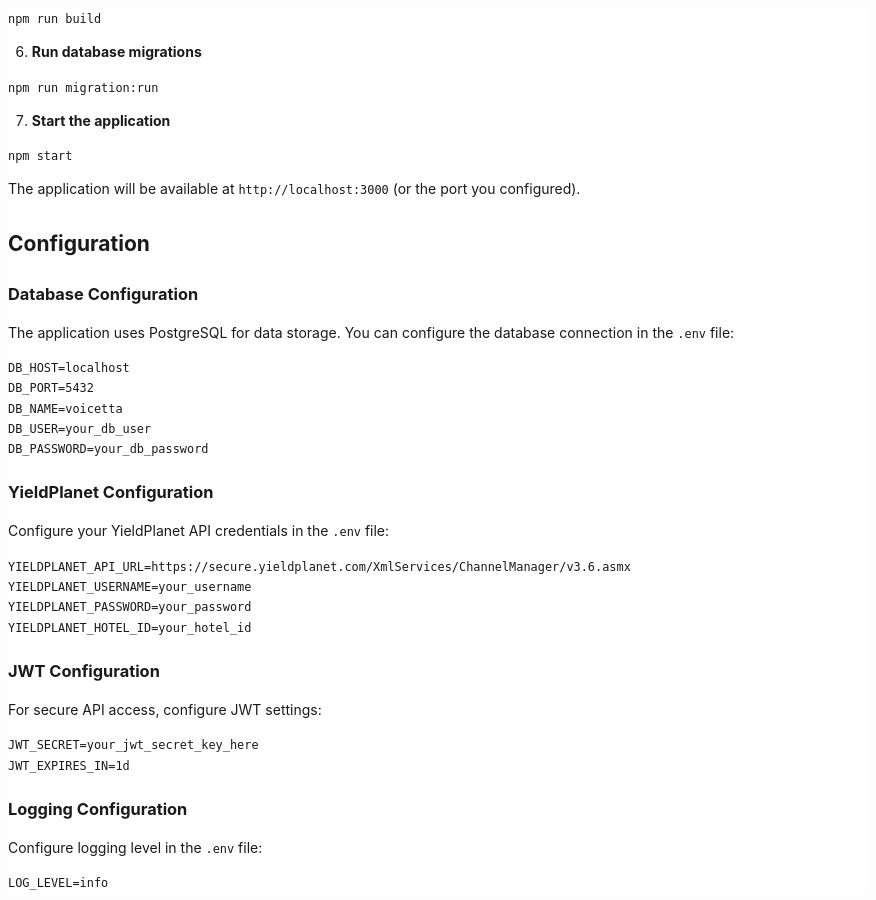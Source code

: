 ```bash
npm run build
```

6. **Run database migrations**

```bash
npm run migration:run
```

7. **Start the application**

```bash
npm start
```

The application will be available at `http://localhost:3000` (or the port you configured).

## Configuration

### Database Configuration

The application uses PostgreSQL for data storage. You can configure the database connection in the `.env` file:

```
DB_HOST=localhost
DB_PORT=5432
DB_NAME=voicetta
DB_USER=your_db_user
DB_PASSWORD=your_db_password
```

### YieldPlanet Configuration

Configure your YieldPlanet API credentials in the `.env` file:

```
YIELDPLANET_API_URL=https://secure.yieldplanet.com/XmlServices/ChannelManager/v3.6.asmx
YIELDPLANET_USERNAME=your_username
YIELDPLANET_PASSWORD=your_password
YIELDPLANET_HOTEL_ID=your_hotel_id
```

### JWT Configuration

For secure API access, configure JWT settings:

```
JWT_SECRET=your_jwt_secret_key_here
JWT_EXPIRES_IN=1d
```

### Logging Configuration

Configure logging level in the `.env` file:

```
LOG_LEVEL=info
```
